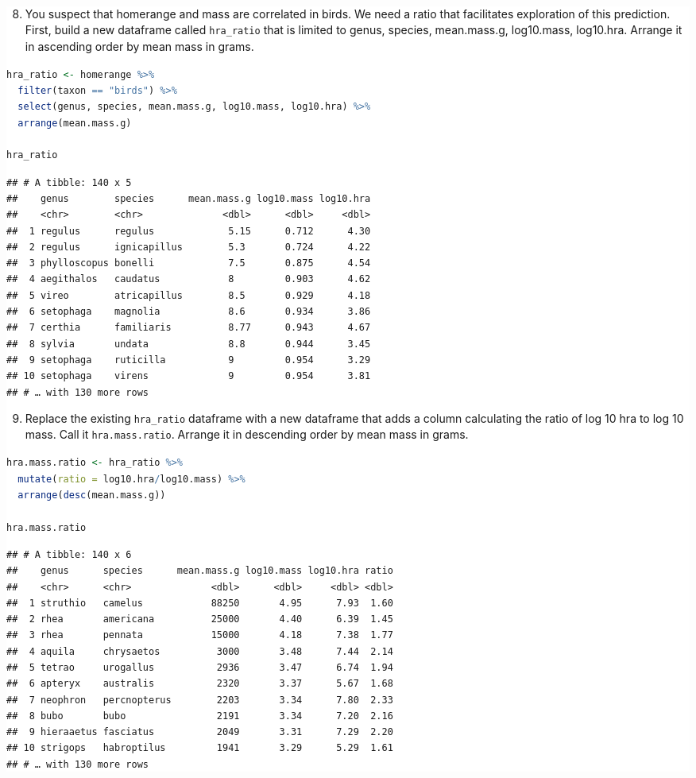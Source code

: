 8. You suspect that homerange and mass are correlated in birds. We need a ratio that facilitates exploration of this prediction. First, build a new dataframe called `hra_ratio` that is limited to genus, species, mean.mass.g, log10.mass, log10.hra. Arrange it in ascending order by mean mass in grams. 


```r
hra_ratio <- homerange %>% 
  filter(taxon == "birds") %>% 
  select(genus, species, mean.mass.g, log10.mass, log10.hra) %>% 
  arrange(mean.mass.g)

hra_ratio
```

```
## # A tibble: 140 x 5
##    genus        species      mean.mass.g log10.mass log10.hra
##    <chr>        <chr>              <dbl>      <dbl>     <dbl>
##  1 regulus      regulus             5.15      0.712      4.30
##  2 regulus      ignicapillus        5.3       0.724      4.22
##  3 phylloscopus bonelli             7.5       0.875      4.54
##  4 aegithalos   caudatus            8         0.903      4.62
##  5 vireo        atricapillus        8.5       0.929      4.18
##  6 setophaga    magnolia            8.6       0.934      3.86
##  7 certhia      familiaris          8.77      0.943      4.67
##  8 sylvia       undata              8.8       0.944      3.45
##  9 setophaga    ruticilla           9         0.954      3.29
## 10 setophaga    virens              9         0.954      3.81
## # … with 130 more rows
```


9. Replace the existing `hra_ratio` dataframe with a new dataframe that adds a column calculating the ratio of log 10 hra to log 10 mass. Call it `hra.mass.ratio`. Arrange it in descending order by mean mass in grams.  

```r
hra.mass.ratio <- hra_ratio %>% 
  mutate(ratio = log10.hra/log10.mass) %>% 
  arrange(desc(mean.mass.g))

hra.mass.ratio
```

```
## # A tibble: 140 x 6
##    genus      species      mean.mass.g log10.mass log10.hra ratio
##    <chr>      <chr>              <dbl>      <dbl>     <dbl> <dbl>
##  1 struthio   camelus            88250       4.95      7.93  1.60
##  2 rhea       americana          25000       4.40      6.39  1.45
##  3 rhea       pennata            15000       4.18      7.38  1.77
##  4 aquila     chrysaetos          3000       3.48      7.44  2.14
##  5 tetrao     urogallus           2936       3.47      6.74  1.94
##  6 apteryx    australis           2320       3.37      5.67  1.68
##  7 neophron   percnopterus        2203       3.34      7.80  2.33
##  8 bubo       bubo                2191       3.34      7.20  2.16
##  9 hieraaetus fasciatus           2049       3.31      7.29  2.20
## 10 strigops   habroptilus         1941       3.29      5.29  1.61
## # … with 130 more rows
```
